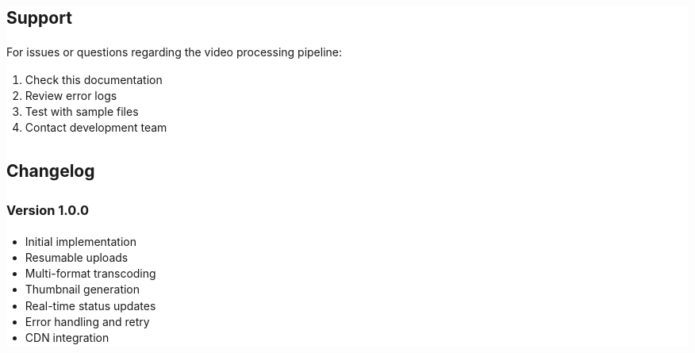 ## Support

For issues or questions regarding the video processing pipeline:

1. Check this documentation
2. Review error logs
3. Test with sample files
4. Contact development team

## Changelog

### Version 1.0.0
- Initial implementation
- Resumable uploads
- Multi-format transcoding
- Thumbnail generation
- Real-time status updates
- Error handling and retry
- CDN integration